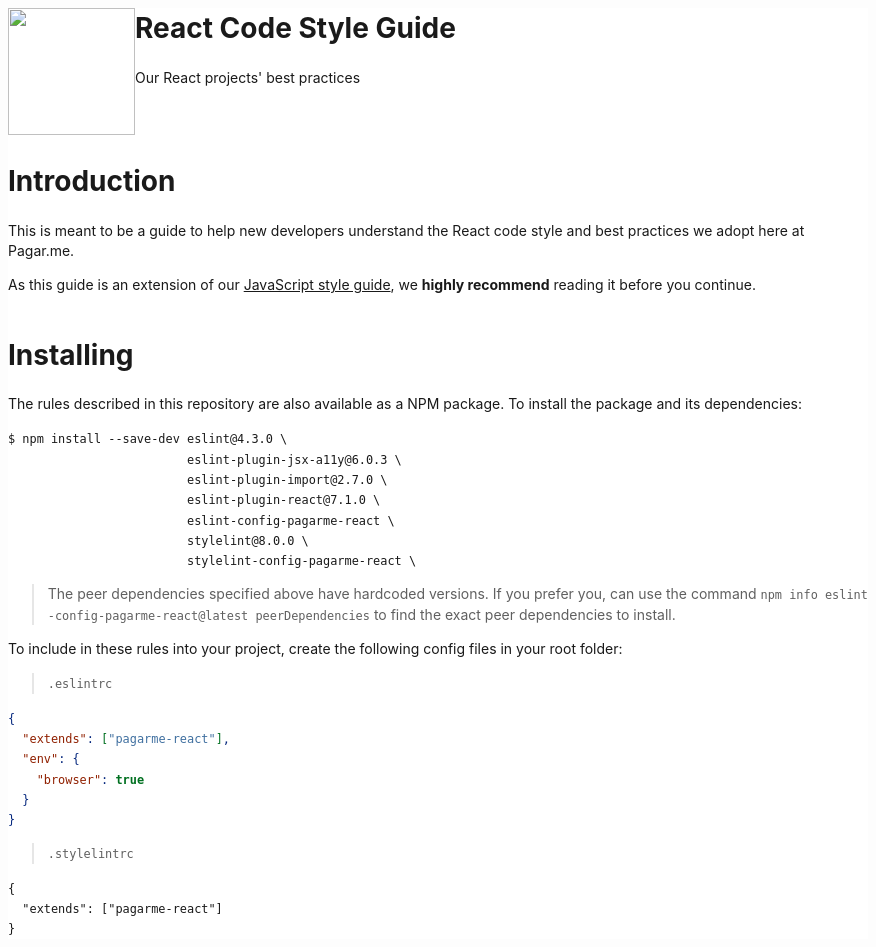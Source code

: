 <img src="https://avatars1.githubusercontent.com/u/3846050?v=4" width="127px" height="127px" align="left"/>

# React Code Style Guide

Our React projects' best practices

<br>

# Introduction

This is meant to be a guide to help new developers understand
the React code style and best practices we adopt here at Pagar.me.

As this guide is an extension of our [JavaScript style guide][js-style-guide],
we **highly recommend** reading it before you continue.

# Installing

The rules described in this repository are also available as a NPM package.
To install the package and its dependencies:

```shell
$ npm install --save-dev eslint@4.3.0 \
                         eslint-plugin-jsx-a11y@6.0.3 \
                         eslint-plugin-import@2.7.0 \
                         eslint-plugin-react@7.1.0 \
                         eslint-config-pagarme-react \
                         stylelint@8.0.0 \
                         stylelint-config-pagarme-react \
```

> The peer dependencies specified above have hardcoded versions.
> If you prefer you, can use the command
> `npm info eslint-config-pagarme-react@latest peerDependencies`
> to find the exact peer dependencies to install.

To include in these rules into your project, create the following config files in your root folder:

> `.eslintrc`

```json
{
  "extends": ["pagarme-react"],
  "env": {
    "browser": true
  }
}
```

> `.stylelintrc`
```
{
  "extends": ["pagarme-react"]
}
```


[table-of-contents]: #table-of-contents
[classnames]: https://www.npmjs.com/package/classnames
[js-style-guide]: https://github.com/pagarme/javascript-style-guide